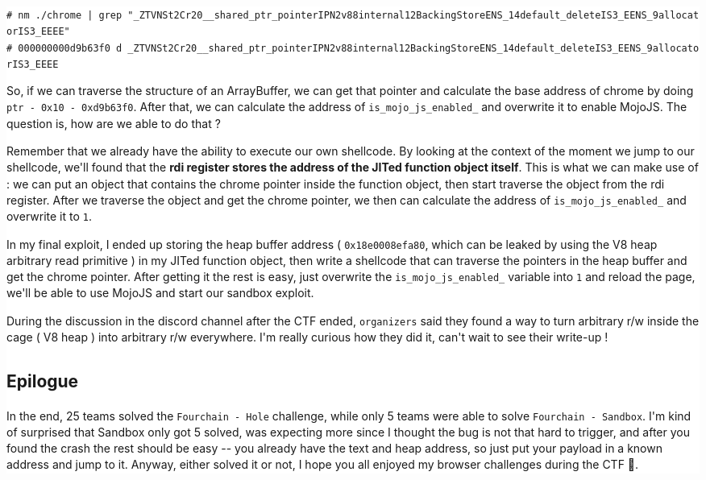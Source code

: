 ```
# nm ./chrome | grep "_ZTVNSt2Cr20__shared_ptr_pointerIPN2v88internal12BackingStoreENS_14default_deleteIS3_EENS_9allocatorIS3_EEEE"
# 000000000d9b63f0 d _ZTVNSt2Cr20__shared_ptr_pointerIPN2v88internal12BackingStoreENS_14default_deleteIS3_EENS_9allocatorIS3_EEEE
```

So, if we can traverse the structure of an ArrayBuffer, we can get that pointer and calculate the base address of chrome by doing `ptr - 0x10 - 0xd9b63f0`. After that, we can calculate the address of `is_mojo_js_enabled_` and overwrite it to enable MojoJS. The question is, how are we able to do that ?

Remember that we already have the ability to execute our own shellcode. By looking at the context of the moment we jump to our shellcode, we'll found that the **rdi register stores the address of the JITed function object itself**. This is what we can make use of : we can put an object that contains the chrome pointer inside the function object, then start traverse the object from the rdi register. After we traverse the object and get the chrome pointer, we then can calculate the address of `is_mojo_js_enabled_` and overwrite it to `1`.

In my final exploit, I ended up storing the heap buffer address ( `0x18e0008efa80`, which can be leaked by using the V8 heap arbitrary read primitive ) in my JITed function object, then write a shellcode that can traverse the pointers in the heap buffer and get the chrome pointer. After getting it the rest is easy, just overwrite the `is_mojo_js_enabled_` variable into `1` and reload the page, we'll be able to use MojoJS and start our sandbox exploit.

During the discussion in the discord channel after the CTF ended, `organizers` said they found a way to turn arbitrary r/w inside the cage ( V8 heap ) into arbitrary r/w everywhere. I'm really curious how they did it, can't wait to see their write-up !

## Epilogue

In the end, 25 teams solved the `Fourchain - Hole` challenge, while only 5 teams were able to solve `Fourchain - Sandbox`. I'm kind of surprised that Sandbox only got 5 solved, was expecting more since I thought the bug is not that hard to trigger, and after you found the crash the rest should be easy -- you already have the text and heap address, so just put your payload in a known address and jump to it. Anyway, either solved it or not, I hope you all enjoyed my browser challenges during the CTF 🙂.
